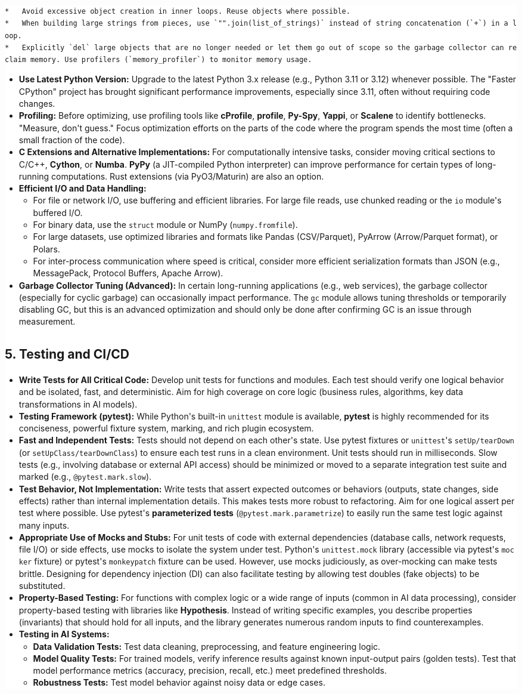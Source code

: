     *   Avoid excessive object creation in inner loops. Reuse objects where possible.
    *   When building large strings from pieces, use `"".join(list_of_strings)` instead of string concatenation (`+`) in a loop.
    *   Explicitly `del` large objects that are no longer needed or let them go out of scope so the garbage collector can reclaim memory. Use profilers (`memory_profiler`) to monitor memory usage.
*   **Use Latest Python Version:** Upgrade to the latest Python 3.x release (e.g., Python 3.11 or 3.12) whenever possible. The "Faster CPython" project has brought significant performance improvements, especially since 3.11, often without requiring code changes.
*   **Profiling:** Before optimizing, use profiling tools like **cProfile**, **profile**, **Py-Spy**, **Yappi**, or **Scalene** to identify bottlenecks. "Measure, don't guess." Focus optimization efforts on the parts of the code where the program spends the most time (often a small fraction of the code).
*   **C Extensions and Alternative Implementations:** For computationally intensive tasks, consider moving critical sections to C/C++, **Cython**, or **Numba**. **PyPy** (a JIT-compiled Python interpreter) can improve performance for certain types of long-running computations. Rust extensions (via PyO3/Maturin) are also an option.
*   **Efficient I/O and Data Handling:**
    *   For file or network I/O, use buffering and efficient libraries. For large file reads, use chunked reading or the `io` module's buffered I/O.
    *   For binary data, use the `struct` module or NumPy (`numpy.fromfile`).
    *   For large datasets, use optimized libraries and formats like Pandas (CSV/Parquet), PyArrow (Arrow/Parquet format), or Polars.
    *   For inter-process communication where speed is critical, consider more efficient serialization formats than JSON (e.g., MessagePack, Protocol Buffers, Apache Arrow).
*   **Garbage Collector Tuning (Advanced):** In certain long-running applications (e.g., web services), the garbage collector (especially for cyclic garbage) can occasionally impact performance. The `gc` module allows tuning thresholds or temporarily disabling GC, but this is an advanced optimization and should only be done after confirming GC is an issue through measurement.

## 5. Testing and CI/CD

*   **Write Tests for All Critical Code:** Develop unit tests for functions and modules. Each test should verify one logical behavior and be isolated, fast, and deterministic. Aim for high coverage on core logic (business rules, algorithms, key data transformations in AI models).
*   **Testing Framework (pytest):** While Python's built-in `unittest` module is available, **pytest** is highly recommended for its conciseness, powerful fixture system, marking, and rich plugin ecosystem.
*   **Fast and Independent Tests:** Tests should not depend on each other's state. Use pytest fixtures or `unittest`'s `setUp/tearDown` (or `setUpClass/tearDownClass`) to ensure each test runs in a clean environment. Unit tests should run in milliseconds. Slow tests (e.g., involving database or external API access) should be minimized or moved to a separate integration test suite and marked (e.g., `@pytest.mark.slow`).
*   **Test Behavior, Not Implementation:** Write tests that assert expected outcomes or behaviors (outputs, state changes, side effects) rather than internal implementation details. This makes tests more robust to refactoring. Aim for one logical assert per test where possible. Use pytest's **parameterized tests** (`@pytest.mark.parametrize`) to easily run the same test logic against many inputs.
*   **Appropriate Use of Mocks and Stubs:** For unit tests of code with external dependencies (database calls, network requests, file I/O) or side effects, use mocks to isolate the system under test. Python's `unittest.mock` library (accessible via pytest's `mocker` fixture) or pytest's `monkeypatch` fixture can be used. However, use mocks judiciously, as over-mocking can make tests brittle. Designing for dependency injection (DI) can also facilitate testing by allowing test doubles (fake objects) to be substituted.
*   **Property-Based Testing:** For functions with complex logic or a wide range of inputs (common in AI data processing), consider property-based testing with libraries like **Hypothesis**. Instead of writing specific examples, you describe properties (invariants) that should hold for all inputs, and the library generates numerous random inputs to find counterexamples.
*   **Testing in AI Systems:**
    *   **Data Validation Tests:** Test data cleaning, preprocessing, and feature engineering logic.
    *   **Model Quality Tests:** For trained models, verify inference results against known input-output pairs (golden tests). Test that model performance metrics (accuracy, precision, recall, etc.) meet predefined thresholds.
    *   **Robustness Tests:** Test model behavior against noisy data or edge cases.